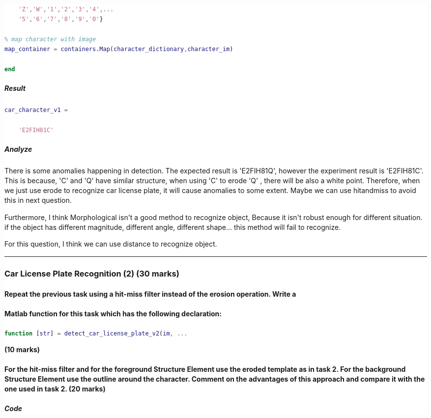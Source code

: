 ```matlab
    'Z','W','1','2','3','4',...
    '5','6','7','8','9','0'}

% map character with image
map_container = containers.Map(character_dictionary,character_im)

end
```

##### Result

```matlab
car_character_v1 =

    'E2FIH81C'
```

##### Analyze

There is some anomalies happening in detection. The expected result is 'E2FIH81Q', however the experiment result is 'E2FIH81C'. This is because, 'C' and 'Q' have similar structure, when using 'C' to erode   'Q' , there will be also a white point. Therefore, when we just use erode to recognize car license plate, it will cause anomalies to some extent. Maybe we can use hitandmiss to avoid this in next question.

Furthermore, I think Morphological isn't a good method to recognize object, Because it isn't robust enough for different situation. if the object has different magnitude, different angle, different shape... this method will fail to recognize.

For this question, I think we can use distance to recognize object.

---

### Car License Plate Recognition (2) (**30 marks**)

#### Repeat the previous task using a hit-miss filter instead of the erosion operation. Write a

#### Matlab function for this task which has the following declaration:

```matlab
function [str] = detect_car_license_plate_v2(im, ...
```

 **(10 marks)**

#### For the hit-miss filter and for the foreground Structure Element use the eroded template as in task 2. For the background Structure Element use the outline around the character. Comment on the advantages of this approach and compare it with the one used in task 2. **(20 marks)**

##### Code
